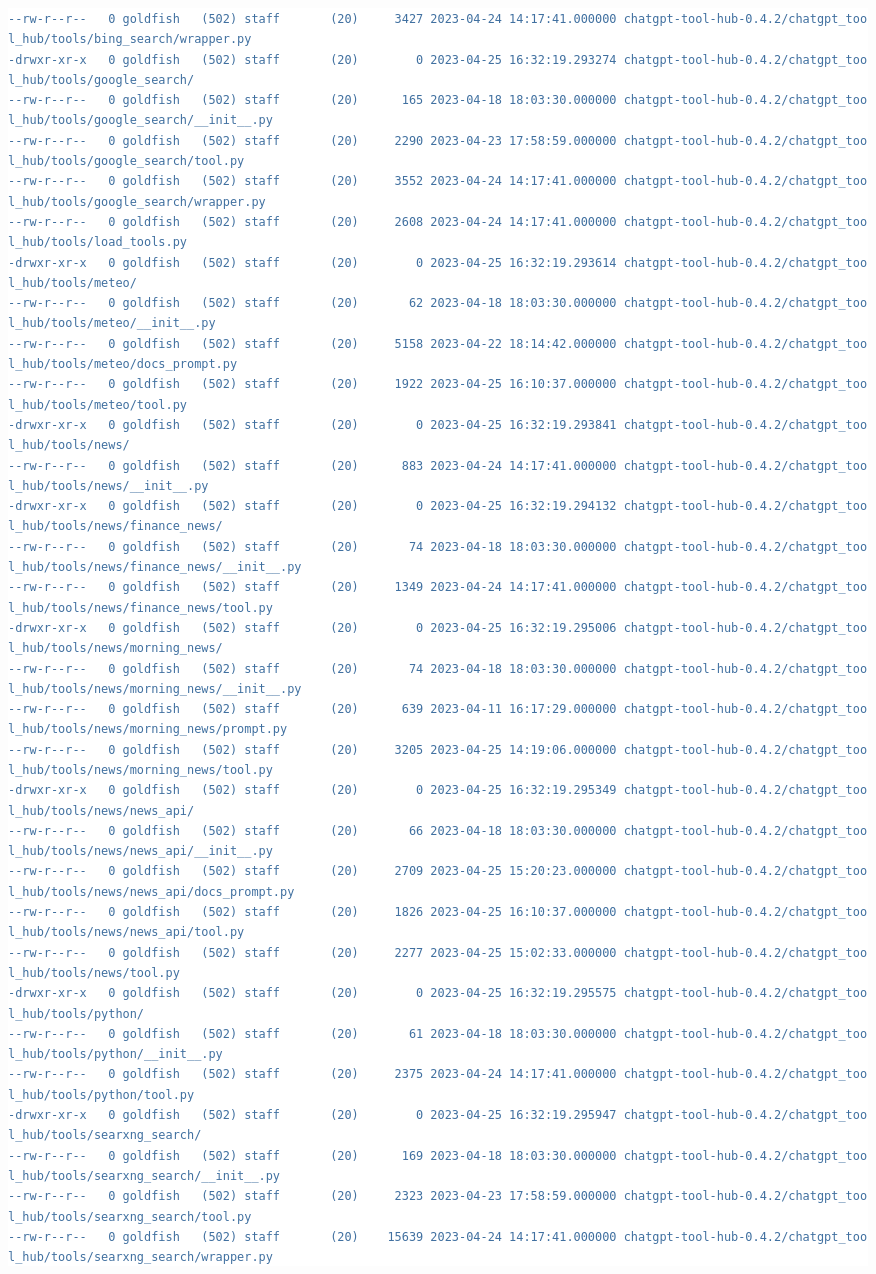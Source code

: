 ```diff
--rw-r--r--   0 goldfish   (502) staff       (20)     3427 2023-04-24 14:17:41.000000 chatgpt-tool-hub-0.4.2/chatgpt_tool_hub/tools/bing_search/wrapper.py
-drwxr-xr-x   0 goldfish   (502) staff       (20)        0 2023-04-25 16:32:19.293274 chatgpt-tool-hub-0.4.2/chatgpt_tool_hub/tools/google_search/
--rw-r--r--   0 goldfish   (502) staff       (20)      165 2023-04-18 18:03:30.000000 chatgpt-tool-hub-0.4.2/chatgpt_tool_hub/tools/google_search/__init__.py
--rw-r--r--   0 goldfish   (502) staff       (20)     2290 2023-04-23 17:58:59.000000 chatgpt-tool-hub-0.4.2/chatgpt_tool_hub/tools/google_search/tool.py
--rw-r--r--   0 goldfish   (502) staff       (20)     3552 2023-04-24 14:17:41.000000 chatgpt-tool-hub-0.4.2/chatgpt_tool_hub/tools/google_search/wrapper.py
--rw-r--r--   0 goldfish   (502) staff       (20)     2608 2023-04-24 14:17:41.000000 chatgpt-tool-hub-0.4.2/chatgpt_tool_hub/tools/load_tools.py
-drwxr-xr-x   0 goldfish   (502) staff       (20)        0 2023-04-25 16:32:19.293614 chatgpt-tool-hub-0.4.2/chatgpt_tool_hub/tools/meteo/
--rw-r--r--   0 goldfish   (502) staff       (20)       62 2023-04-18 18:03:30.000000 chatgpt-tool-hub-0.4.2/chatgpt_tool_hub/tools/meteo/__init__.py
--rw-r--r--   0 goldfish   (502) staff       (20)     5158 2023-04-22 18:14:42.000000 chatgpt-tool-hub-0.4.2/chatgpt_tool_hub/tools/meteo/docs_prompt.py
--rw-r--r--   0 goldfish   (502) staff       (20)     1922 2023-04-25 16:10:37.000000 chatgpt-tool-hub-0.4.2/chatgpt_tool_hub/tools/meteo/tool.py
-drwxr-xr-x   0 goldfish   (502) staff       (20)        0 2023-04-25 16:32:19.293841 chatgpt-tool-hub-0.4.2/chatgpt_tool_hub/tools/news/
--rw-r--r--   0 goldfish   (502) staff       (20)      883 2023-04-24 14:17:41.000000 chatgpt-tool-hub-0.4.2/chatgpt_tool_hub/tools/news/__init__.py
-drwxr-xr-x   0 goldfish   (502) staff       (20)        0 2023-04-25 16:32:19.294132 chatgpt-tool-hub-0.4.2/chatgpt_tool_hub/tools/news/finance_news/
--rw-r--r--   0 goldfish   (502) staff       (20)       74 2023-04-18 18:03:30.000000 chatgpt-tool-hub-0.4.2/chatgpt_tool_hub/tools/news/finance_news/__init__.py
--rw-r--r--   0 goldfish   (502) staff       (20)     1349 2023-04-24 14:17:41.000000 chatgpt-tool-hub-0.4.2/chatgpt_tool_hub/tools/news/finance_news/tool.py
-drwxr-xr-x   0 goldfish   (502) staff       (20)        0 2023-04-25 16:32:19.295006 chatgpt-tool-hub-0.4.2/chatgpt_tool_hub/tools/news/morning_news/
--rw-r--r--   0 goldfish   (502) staff       (20)       74 2023-04-18 18:03:30.000000 chatgpt-tool-hub-0.4.2/chatgpt_tool_hub/tools/news/morning_news/__init__.py
--rw-r--r--   0 goldfish   (502) staff       (20)      639 2023-04-11 16:17:29.000000 chatgpt-tool-hub-0.4.2/chatgpt_tool_hub/tools/news/morning_news/prompt.py
--rw-r--r--   0 goldfish   (502) staff       (20)     3205 2023-04-25 14:19:06.000000 chatgpt-tool-hub-0.4.2/chatgpt_tool_hub/tools/news/morning_news/tool.py
-drwxr-xr-x   0 goldfish   (502) staff       (20)        0 2023-04-25 16:32:19.295349 chatgpt-tool-hub-0.4.2/chatgpt_tool_hub/tools/news/news_api/
--rw-r--r--   0 goldfish   (502) staff       (20)       66 2023-04-18 18:03:30.000000 chatgpt-tool-hub-0.4.2/chatgpt_tool_hub/tools/news/news_api/__init__.py
--rw-r--r--   0 goldfish   (502) staff       (20)     2709 2023-04-25 15:20:23.000000 chatgpt-tool-hub-0.4.2/chatgpt_tool_hub/tools/news/news_api/docs_prompt.py
--rw-r--r--   0 goldfish   (502) staff       (20)     1826 2023-04-25 16:10:37.000000 chatgpt-tool-hub-0.4.2/chatgpt_tool_hub/tools/news/news_api/tool.py
--rw-r--r--   0 goldfish   (502) staff       (20)     2277 2023-04-25 15:02:33.000000 chatgpt-tool-hub-0.4.2/chatgpt_tool_hub/tools/news/tool.py
-drwxr-xr-x   0 goldfish   (502) staff       (20)        0 2023-04-25 16:32:19.295575 chatgpt-tool-hub-0.4.2/chatgpt_tool_hub/tools/python/
--rw-r--r--   0 goldfish   (502) staff       (20)       61 2023-04-18 18:03:30.000000 chatgpt-tool-hub-0.4.2/chatgpt_tool_hub/tools/python/__init__.py
--rw-r--r--   0 goldfish   (502) staff       (20)     2375 2023-04-24 14:17:41.000000 chatgpt-tool-hub-0.4.2/chatgpt_tool_hub/tools/python/tool.py
-drwxr-xr-x   0 goldfish   (502) staff       (20)        0 2023-04-25 16:32:19.295947 chatgpt-tool-hub-0.4.2/chatgpt_tool_hub/tools/searxng_search/
--rw-r--r--   0 goldfish   (502) staff       (20)      169 2023-04-18 18:03:30.000000 chatgpt-tool-hub-0.4.2/chatgpt_tool_hub/tools/searxng_search/__init__.py
--rw-r--r--   0 goldfish   (502) staff       (20)     2323 2023-04-23 17:58:59.000000 chatgpt-tool-hub-0.4.2/chatgpt_tool_hub/tools/searxng_search/tool.py
--rw-r--r--   0 goldfish   (502) staff       (20)    15639 2023-04-24 14:17:41.000000 chatgpt-tool-hub-0.4.2/chatgpt_tool_hub/tools/searxng_search/wrapper.py
```